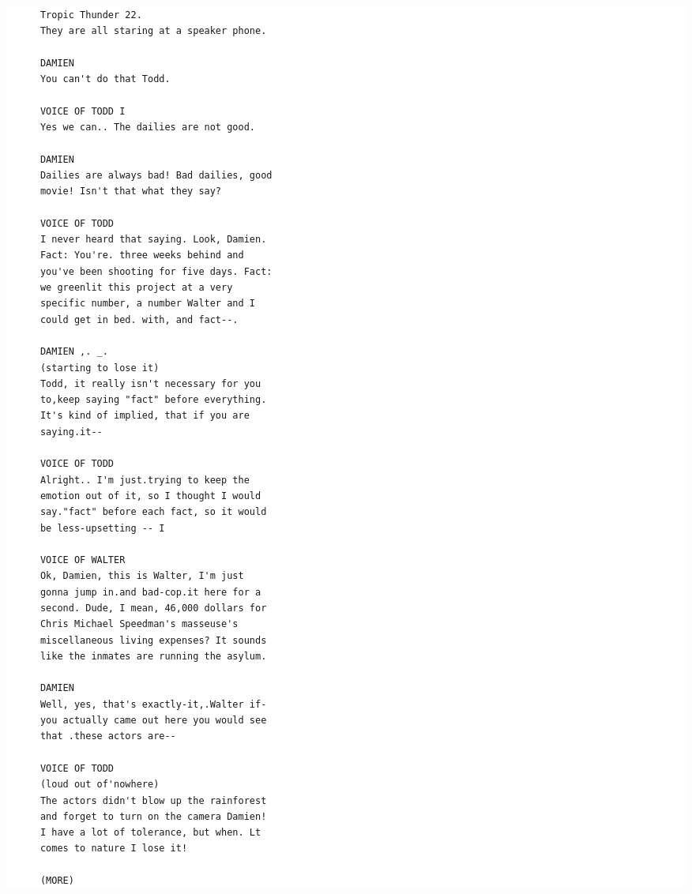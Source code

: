           
          Tropic Thunder 22.
          They are all staring at a speaker phone.

          DAMIEN
          You can't do that Todd.

          VOICE OF TODD I
          Yes we can.. The dailies are not good.

          DAMIEN
          Dailies are always bad! Bad dailies, good
          movie! Isn't that what they say?

          VOICE OF TODD
          I never heard that saying. Look, Damien.
          Fact: You're. three weeks behind and
          you've been shooting for five days. Fact:
          we greenlit this project at a very
          specific number, a number Walter and I
          could get in bed. with, and fact--.

          DAMIEN ,. _.
          (starting to lose it)
          Todd, it really isn't necessary for you
          to,keep saying "fact" before everything.
          It's kind of implied, that if you are
          saying.it--

          VOICE OF TODD
          Alright.. I'm just.trying to keep the
          emotion out of it, so I thought I would
          say."fact" before each fact, so it would
          be less-upsetting -- I

          VOICE OF WALTER
          Ok, Damien, this is Walter, I'm just
          gonna jump in.and bad-cop.it here for a
          second. Dude, I mean, 46,000 dollars for
          Chris Michael Speedman's masseuse's
          miscellaneous living expenses? It sounds
          like the inmates are running the asylum.

          DAMIEN
          Well, yes, that's exactly-it,.Walter if-
          you actually came out here you would see
          that .these actors are--

          VOICE OF TODD
          (loud out of'nowhere)
          The actors didn't blow up the rainforest
          and forget to turn on the camera Damien!
          I have a lot of tolerance, but when. Lt
          comes to nature I lose it!

          (MORE)
